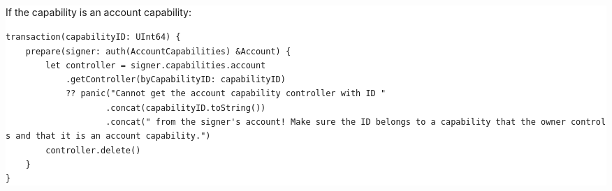 If the capability is an account capability:

```cadence
transaction(capabilityID: UInt64) {
    prepare(signer: auth(AccountCapabilities) &Account) {
        let controller = signer.capabilities.account
            .getController(byCapabilityID: capabilityID)
            ?? panic("Cannot get the account capability controller with ID "
                    .concat(capabilityID.toString())
                    .concat(" from the signer's account! Make sure the ID belongs to a capability that the owner controls and that it is an account capability.")
        controller.delete()
    }
}
```
